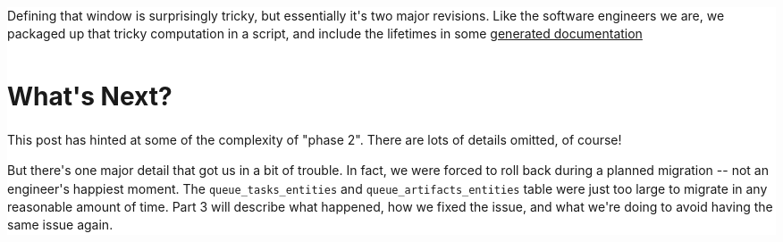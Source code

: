 Defining that window is surprisingly tricky, but essentially it's two major revisions.
Like the software engineers we are, we packaged up that tricky computation in a script, and include the lifetimes in some [generated documentation](https://github.com/taskcluster/taskcluster/blob/aa991b3af2abfe7730d78c73e1c80d3d5d9644ba/db/fns.md#deprecated-methods)

# What's Next?

This post has hinted at some of the complexity of "phase 2".
There are lots of details omitted, of course!

But there's one major detail that got us in a bit of trouble.
In fact, we were forced to roll back during a planned migration -- not an engineer's happiest moment.
The `queue_tasks_entities` and `queue_artifacts_entities` table were just too large to migrate in any reasonable amount of time.
Part 3 will describe what happened, how we fixed the issue, and what we're doing to avoid having the same issue again.
